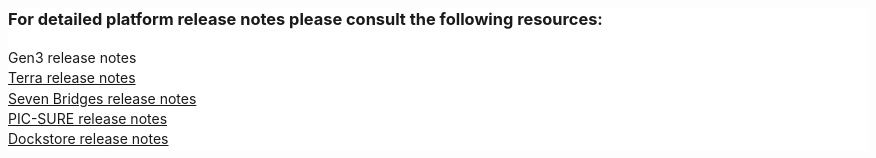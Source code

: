 ### **For detailed platform release notes please consult the following resources:**

Gen3 release notes\
[Terra release notes](https://support.terra.bio/hc/en-us/categories/360000693572)\
[Seven Bridges release notes](https://sb-biodatacatalyst.readme.io/blog)\
[PIC-SURE release notes](https://pic-sure.gitbook.io/nhlbi-biodata-catalyst-r-powered-by-pic-sure/release-notes/release-notes)\
[Dockstore release notes](https://docs.dockstore.org/en/develop/changelog.html)
